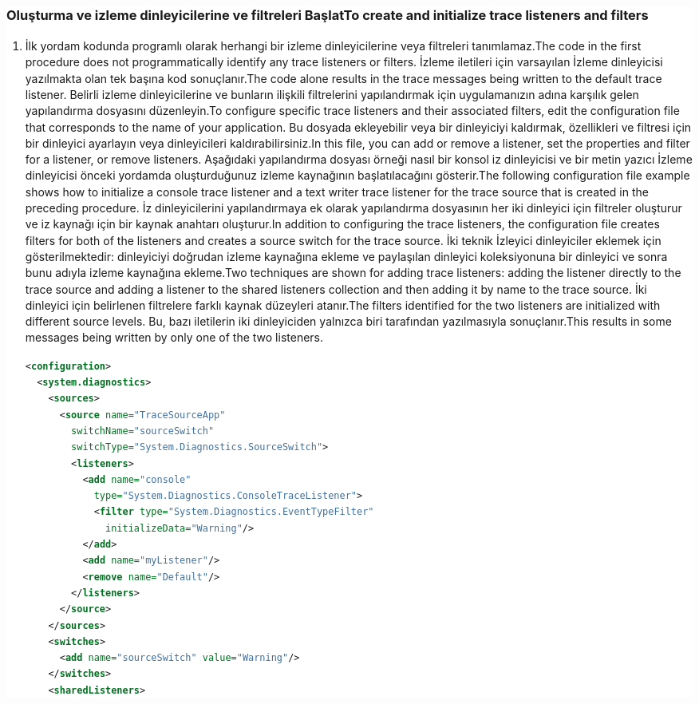  
### <a name="to-create-and-initialize-trace-listeners-and-filters"></a><span data-ttu-id="48aeb-118">Oluşturma ve izleme dinleyicilerine ve filtreleri Başlat</span><span class="sxs-lookup"><span data-stu-id="48aeb-118">To create and initialize trace listeners and filters</span></span>  
  
1.  <span data-ttu-id="48aeb-119">İlk yordam kodunda programlı olarak herhangi bir izleme dinleyicilerine veya filtreleri tanımlamaz.</span><span class="sxs-lookup"><span data-stu-id="48aeb-119">The code in the first procedure does not programmatically identify any trace listeners or filters.</span></span> <span data-ttu-id="48aeb-120">İzleme iletileri için varsayılan İzleme dinleyicisi yazılmakta olan tek başına kod sonuçlanır.</span><span class="sxs-lookup"><span data-stu-id="48aeb-120">The code alone results in the trace messages being written to the default trace listener.</span></span> <span data-ttu-id="48aeb-121">Belirli izleme dinleyicilerine ve bunların ilişkili filtrelerini yapılandırmak için uygulamanızın adına karşılık gelen yapılandırma dosyasını düzenleyin.</span><span class="sxs-lookup"><span data-stu-id="48aeb-121">To configure specific trace listeners and their associated filters, edit the configuration file that corresponds to the name of your application.</span></span> <span data-ttu-id="48aeb-122">Bu dosyada ekleyebilir veya bir dinleyiciyi kaldırmak, özellikleri ve filtresi için bir dinleyici ayarlayın veya dinleyicileri kaldırabilirsiniz.</span><span class="sxs-lookup"><span data-stu-id="48aeb-122">In this file, you can add or remove a listener, set the properties and filter for a listener, or remove listeners.</span></span> <span data-ttu-id="48aeb-123">Aşağıdaki yapılandırma dosyası örneği nasıl bir konsol iz dinleyicisi ve bir metin yazıcı İzleme dinleyicisi önceki yordamda oluşturduğunuz izleme kaynağının başlatılacağını gösterir.</span><span class="sxs-lookup"><span data-stu-id="48aeb-123">The following configuration file example shows how to initialize a console trace listener and a text writer trace listener for the trace source that is created in the preceding procedure.</span></span> <span data-ttu-id="48aeb-124">İz dinleyicilerini yapılandırmaya ek olarak yapılandırma dosyasının her iki dinleyici için filtreler oluşturur ve iz kaynağı için bir kaynak anahtarı oluşturur.</span><span class="sxs-lookup"><span data-stu-id="48aeb-124">In addition to configuring the trace listeners, the configuration file creates filters for both of the listeners and creates a source switch for the trace source.</span></span> <span data-ttu-id="48aeb-125">İki teknik İzleyici dinleyiciler eklemek için gösterilmektedir: dinleyiciyi doğrudan izleme kaynağına ekleme ve paylaşılan dinleyici koleksiyonuna bir dinleyici ve sonra bunu adıyla izleme kaynağına ekleme.</span><span class="sxs-lookup"><span data-stu-id="48aeb-125">Two techniques are shown for adding trace listeners: adding the listener directly to the trace source and adding a listener to the shared listeners collection and then adding it by name to the trace source.</span></span> <span data-ttu-id="48aeb-126">İki dinleyici için belirlenen filtrelere farklı kaynak düzeyleri atanır.</span><span class="sxs-lookup"><span data-stu-id="48aeb-126">The filters identified for the two listeners are initialized with different source levels.</span></span> <span data-ttu-id="48aeb-127">Bu, bazı iletilerin iki dinleyiciden yalnızca biri tarafından yazılmasıyla sonuçlanır.</span><span class="sxs-lookup"><span data-stu-id="48aeb-127">This results in some messages being written by only one of the two listeners.</span></span>  
  
    ```xml  
    <configuration>  
      <system.diagnostics>  
        <sources>  
          <source name="TraceSourceApp"   
            switchName="sourceSwitch"   
            switchType="System.Diagnostics.SourceSwitch">  
            <listeners>  
              <add name="console"   
                type="System.Diagnostics.ConsoleTraceListener">  
                <filter type="System.Diagnostics.EventTypeFilter"   
                  initializeData="Warning"/>  
              </add>  
              <add name="myListener"/>  
              <remove name="Default"/>  
            </listeners>  
          </source>  
        </sources>  
        <switches>  
          <add name="sourceSwitch" value="Warning"/>  
        </switches>  
        <sharedListeners>  